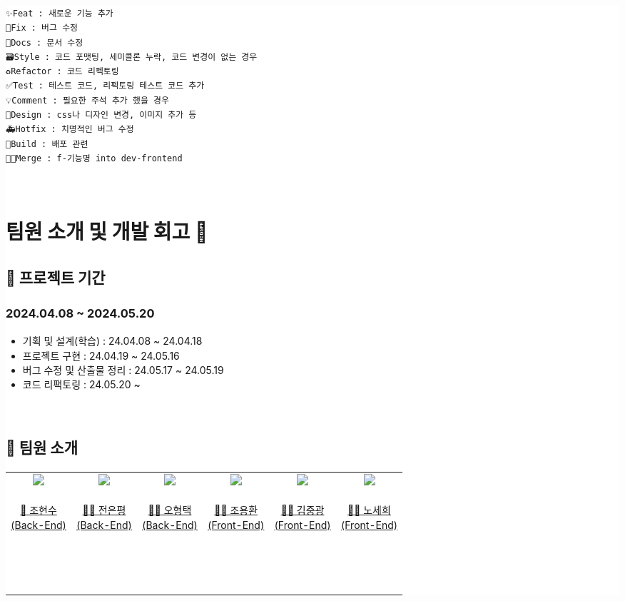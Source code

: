 ```
✨Feat : 새로운 기능 추가
🐛Fix : 버그 수정
📝Docs : 문서 수정
🗃️Style : 코드 포맷팅, 세미콜론 누락, 코드 변경이 없는 경우
♻️Refactor : 코드 리펙토링
✅Test : 테스트 코드, 리펙토링 테스트 코드 추가
💡Comment : 필요한 주석 추가 했을 경우
🎨Design : css나 디자인 변경, 이미지 추가 등
🚑Hotfix : 치명적인 버그 수정
👷Build : 배포 관련
🤝🏻Merge : f-기능명 into dev-frontend
```

<br />

# 팀원 소개 및 개발 회고 🐥

## 📆 프로젝트 기간

### 2024.04.08 ~ 2024.05.20

- 기획 및 설계(학습) : 24.04.08 ~ 24.04.18
- 프로젝트 구현 : 24.04.19 ~ 24.05.16
- 버그 수정 및 산출물 정리 : 24.05.17 ~ 24.05.19
- 코드 리팩토링 : 24.05.20 ~

<br />

## 🍑 팀원 소개

<table>
    <tr>
        <td height="140px" align="center"> <a href="https://github.com/hyunsoo10">
            <img src="https://avatars.githubusercontent.com/hyunsoo10" width="140px" /> <br><br> 👑 조현수 <br>(Back-End) </a> <br></td>
        <td height="140px" align="center"> <a href="https://github.com/pyeong114">
            <img src="https://avatars.githubusercontent.com/pyeong114" width="140px" /> <br><br> 👶🏻 전은평 <br>(Back-End) </a> <br></td>
        <td height="140px" align="center"> <a href="https://github.com/HyeongtaekOh">
            <img src="https://avatars.githubusercontent.com/HyeongtaekOh" width="140px" /> <br><br> 👶🏻 오형택 <br>(Back-End) </a> <br></td>
        <td height="140px" align="center"> <a href="https://github.com/yhc-key">
            <img src="https://avatars.githubusercontent.com/yhc-key" width="140px" />
            <br><br> 👶🏻 조용환 <br>(Front-End) </a> <br></td>
        <td height="140px" align="center"> <a href="https://github.com/kimjungkwang1">
            <img src="https://avatars.githubusercontent.com/kimjungkwang1" width="140px" /> <br><br> 👶🏻 김중광 <br>(Front-End) </a> <br></td>
        <td height="140px" align="center"> <a href="https://github.com/se2develop">
            <img src="https://avatars.githubusercontent.com/se2develop" width="140px" /> <br><br> 👶🏻 노세희 <br>(Front-End) </a> <br></td>
    </tr>
    <tr>
        <td align="center"><br/></td>
        <td align="center"><br/></td>
        <td align="center"><br/></td>
        <td align="center"><br/></td>
        <td align="center"><br/></td>
        <td align="center"><br/></td>
    </tr>
</table>

